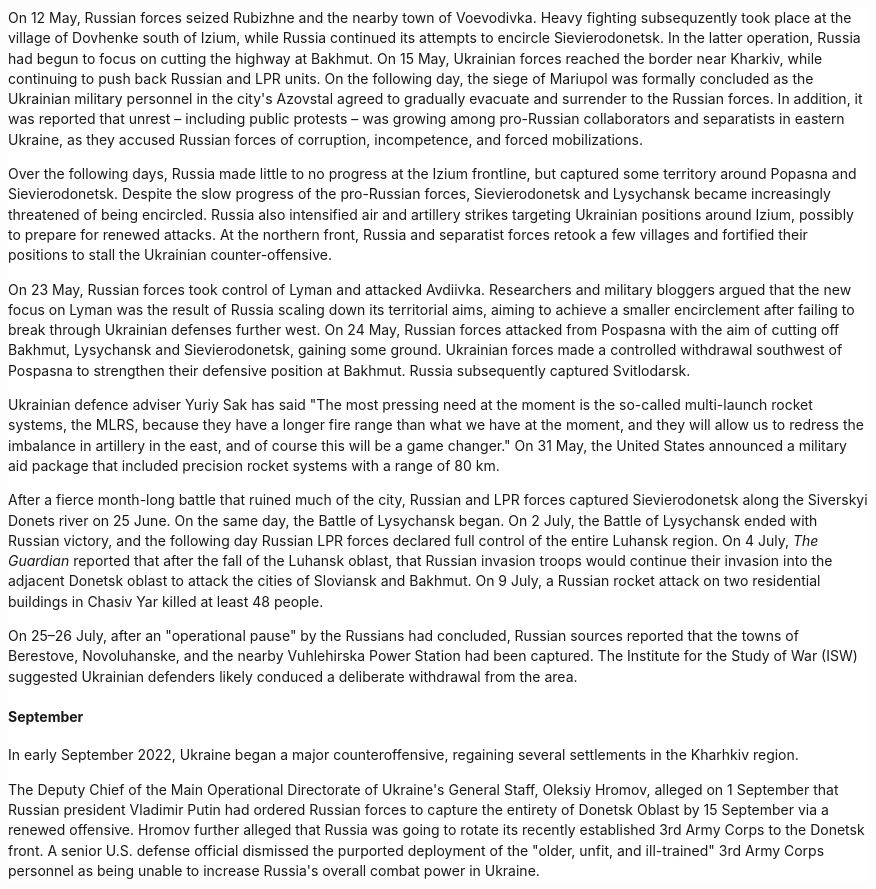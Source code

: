 On 12 May, Russian forces seized Rubizhne and the nearby town of Voevodivka. Heavy fighting subsequzently took place at the village of Dovhenke south of Izium, while Russia continued its attempts to encircle Sievierodonetsk. In the latter operation, Russia had begun to focus on cutting the highway at Bakhmut. On 15 May, Ukrainian forces reached the border near Kharkiv, while continuing to push back Russian and LPR units. On the following day, the siege of Mariupol was formally concluded as the Ukrainian military personnel in the city's Azovstal agreed to gradually evacuate and surrender to the Russian forces. In addition, it was reported that unrest – including public protests – was growing among pro-Russian collaborators and separatists in eastern Ukraine, as they accused Russian forces of corruption, incompetence, and forced mobilizations.

Over the following days, Russia made little to no progress at the Izium frontline, but captured some territory around Popasna and Sievierodonetsk. Despite the slow progress of the pro-Russian forces, Sievierodonetsk and Lysychansk became increasingly threatened of being encircled. Russia also intensified air and artillery strikes targeting Ukrainian positions around Izium, possibly to prepare for renewed attacks. At the northern front, Russia and separatist forces retook a few villages and fortified their positions to stall the Ukrainian counter-offensive.

On 23 May, Russian forces took control of Lyman and attacked Avdiivka. Researchers and military bloggers argued that the new focus on Lyman was the result of Russia scaling down its territorial aims, aiming to achieve a smaller encirclement after failing to break through Ukrainian defenses further west. On 24 May, Russian forces attacked from Pospasna with the aim of cutting off Bakhmut, Lysychansk and Sievierodonetsk, gaining some ground. Ukrainian forces made a controlled withdrawal southwest of Pospasna to strengthen their defensive position at Bakhmut. Russia subsequently captured Svitlodarsk.

Ukrainian defence adviser Yuriy Sak has said "The most pressing need at the moment is the so-called multi-launch rocket systems, the MLRS, because they have a longer fire range than what we have at the moment, and they will allow us to redress the imbalance in artillery in the east, and of course this will be a game changer." On 31 May, the United States announced a military aid package that included precision rocket systems with a range of 80 km.

After a fierce month-long battle that ruined much of the city, Russian and LPR forces captured Sievierodonetsk along the Siverskyi Donets river on 25 June. On the same day, the Battle of Lysychansk began. On 2 July, the Battle of Lysychansk ended with Russian victory, and the following day Russian LPR forces declared full control of the entire Luhansk region. On 4 July, *The Guardian* reported that after the fall of the Luhansk oblast, that Russian invasion troops would continue their invasion into the adjacent Donetsk oblast to attack the cities of Sloviansk and Bakhmut. On 9 July, a Russian rocket attack on two residential buildings in Chasiv Yar killed at least 48 people.

On 25–26 July, after an "operational pause" by the Russians had concluded, Russian sources reported that the towns of Berestove, Novoluhanske, and the nearby Vuhlehirska Power Station had been captured. The Institute for the Study of War (ISW) suggested Ukrainian defenders likely conduced a deliberate withdrawal from the area.

#### September
In early September 2022, Ukraine began a major counteroffensive, regaining several settlements in the Kharhkiv region.

The Deputy Chief of the Main Operational Directorate of Ukraine's General Staff, Oleksiy Hromov, alleged on 1 September that Russian president Vladimir Putin had ordered Russian forces to capture the entirety of Donetsk Oblast by 15 September via a renewed offensive. Hromov further alleged that Russia was going to rotate its recently established 3rd Army Corps to the Donetsk front. A senior U.S. defense official dismissed the purported deployment of the "older, unfit, and ill-trained" 3rd Army Corps personnel as being unable to increase Russia's overall combat power in Ukraine.
